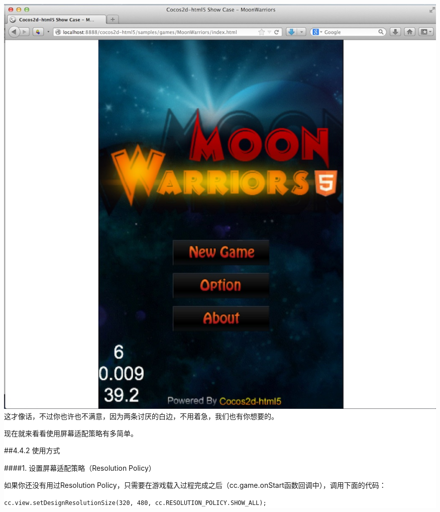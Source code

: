 ![Good](./res/good.jpg)
这才像话，不过你也许也不满意，因为两条讨厌的白边，不用着急，我们也有你想要的。

现在就来看看使用屏幕适配策略有多简单。

##4.4.2 使用方式

####1. 设置屏幕适配策略（Resolution Policy）

如果你还没有用过Resolution Policy，只需要在游戏载入过程完成之后（cc.game.onStart函数回调中），调用下面的代码：

```
cc.view.setDesignResolutionSize(320, 480, cc.RESOLUTION_POLICY.SHOW_ALL);
```
